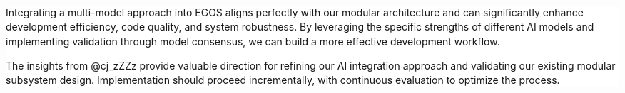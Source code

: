 Integrating a multi-model approach into EGOS aligns perfectly with our modular architecture and can significantly enhance development efficiency, code quality, and system robustness. By leveraging the specific strengths of different AI models and implementing validation through model consensus, we can build a more effective development workflow.

The insights from @cj_zZZz provide valuable direction for refining our AI integration approach and validating our existing modular subsystem design. Implementation should proceed incrementally, with continuous evaluation to optimize the process.